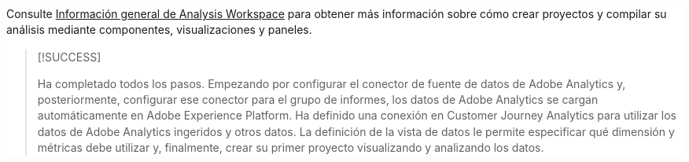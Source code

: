Consulte [Información general de Analysis Workspace](../analysis-workspace/home.md) para obtener más información sobre cómo crear proyectos y compilar su análisis mediante componentes, visualizaciones y paneles.


>[!SUCCESS]
>
>Ha completado todos los pasos. Empezando por configurar el conector de fuente de datos de Adobe Analytics y, posteriormente, configurar ese conector para el grupo de informes, los datos de Adobe Analytics se cargan automáticamente en Adobe Experience Platform. Ha definido una conexión en Customer Journey Analytics para utilizar los datos de Adobe Analytics ingeridos y otros datos. La definición de la vista de datos le permite especificar qué dimensión y métricas debe utilizar y, finalmente, crear su primer proyecto visualizando y analizando los datos.

